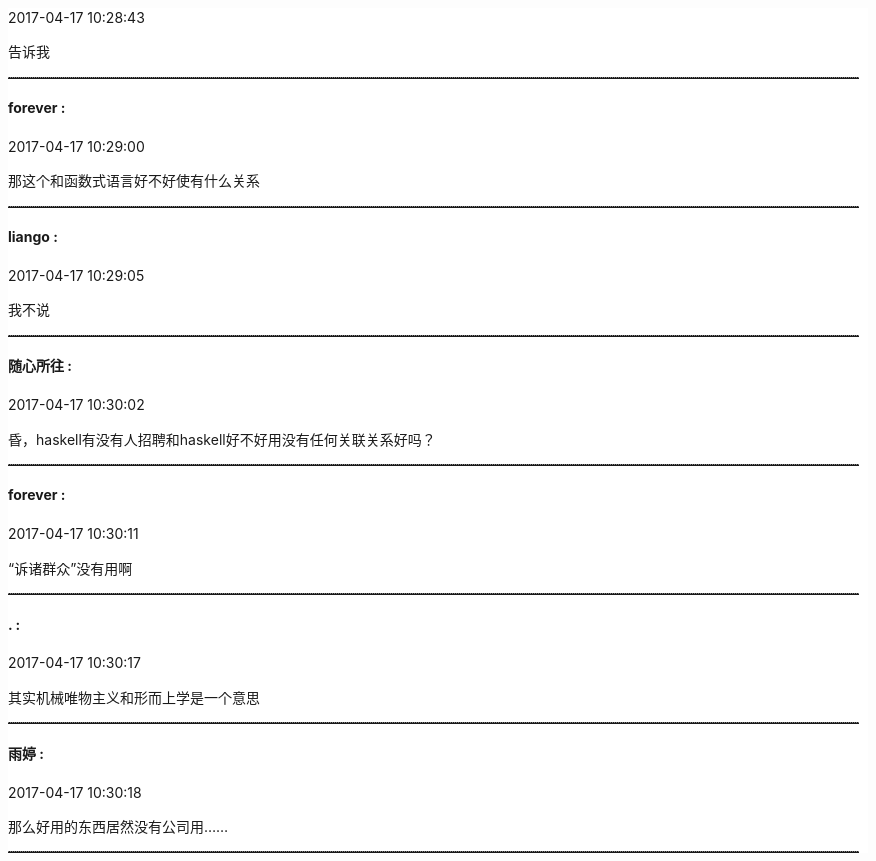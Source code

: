 <span class="article-duration">2017-04-17 10:28:43</span>

告诉我

<hr style="border-top: 1px dotted grey;width:99%"/>



#### forever :

<span class="article-duration">2017-04-17 10:29:00</span>

那这个和函数式语言好不好使有什么关系

<hr style="border-top: 1px dotted grey;width:99%"/>



#### liango :

<span class="article-duration">2017-04-17 10:29:05</span>

我不说

<hr style="border-top: 1px dotted grey;width:99%"/>



#### 随心所往 :

<span class="article-duration">2017-04-17 10:30:02</span>

昏，haskell有没有人招聘和haskell好不好用没有任何关联关系好吗？

<hr style="border-top: 1px dotted grey;width:99%"/>



#### forever :

<span class="article-duration">2017-04-17 10:30:11</span>

“诉诸群众”没有用啊

<hr style="border-top: 1px dotted grey;width:99%"/>



#### . :

<span class="article-duration">2017-04-17 10:30:17</span>

其实机械唯物主义和形而上学是一个意思

<hr style="border-top: 1px dotted grey;width:99%"/>



#### 雨婷 :

<span class="article-duration">2017-04-17 10:30:18</span>

那么好用的东西居然没有公司用……

<hr style="border-top: 1px dotted grey;width:99%"/>
